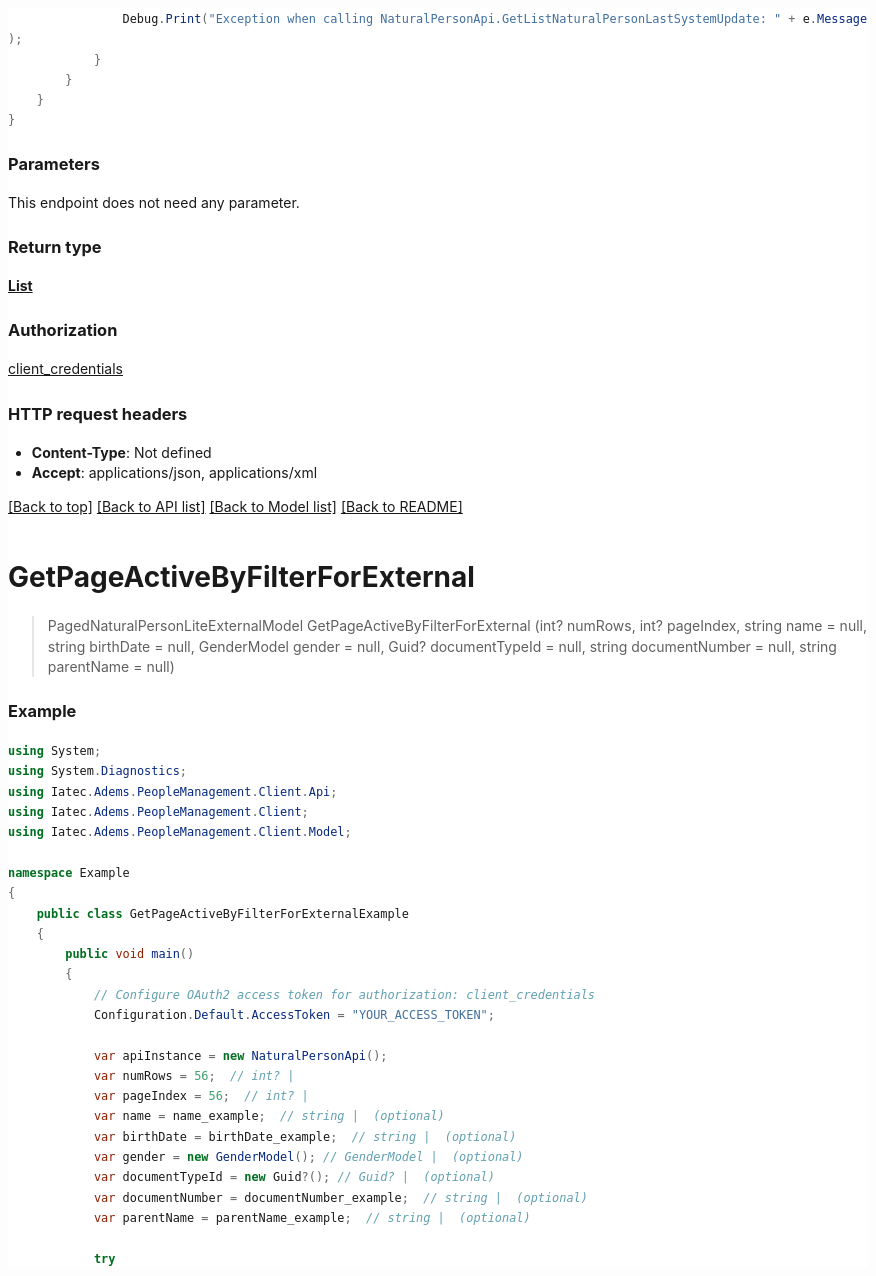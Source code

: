 ```csharp
                Debug.Print("Exception when calling NaturalPersonApi.GetListNaturalPersonLastSystemUpdate: " + e.Message );
            }
        }
    }
}
```

### Parameters
This endpoint does not need any parameter.

### Return type

[**List<NaturalPersonSystemUpdateLiteModel>**](NaturalPersonSystemUpdateLiteModel.md)

### Authorization

[client_credentials](../README.md#client_credentials)

### HTTP request headers

 - **Content-Type**: Not defined
 - **Accept**: applications/json, applications/xml

[[Back to top]](#) [[Back to API list]](../README.md#documentation-for-api-endpoints) [[Back to Model list]](../README.md#documentation-for-models) [[Back to README]](../README.md)

<a name="getpageactivebyfilterforexternal"></a>
# **GetPageActiveByFilterForExternal**
> PagedNaturalPersonLiteExternalModel GetPageActiveByFilterForExternal (int? numRows, int? pageIndex, string name = null, string birthDate = null, GenderModel gender = null, Guid? documentTypeId = null, string documentNumber = null, string parentName = null)



### Example
```csharp
using System;
using System.Diagnostics;
using Iatec.Adems.PeopleManagement.Client.Api;
using Iatec.Adems.PeopleManagement.Client;
using Iatec.Adems.PeopleManagement.Client.Model;

namespace Example
{
    public class GetPageActiveByFilterForExternalExample
    {
        public void main()
        {
            // Configure OAuth2 access token for authorization: client_credentials
            Configuration.Default.AccessToken = "YOUR_ACCESS_TOKEN";

            var apiInstance = new NaturalPersonApi();
            var numRows = 56;  // int? | 
            var pageIndex = 56;  // int? | 
            var name = name_example;  // string |  (optional) 
            var birthDate = birthDate_example;  // string |  (optional) 
            var gender = new GenderModel(); // GenderModel |  (optional) 
            var documentTypeId = new Guid?(); // Guid? |  (optional) 
            var documentNumber = documentNumber_example;  // string |  (optional) 
            var parentName = parentName_example;  // string |  (optional) 

            try
```